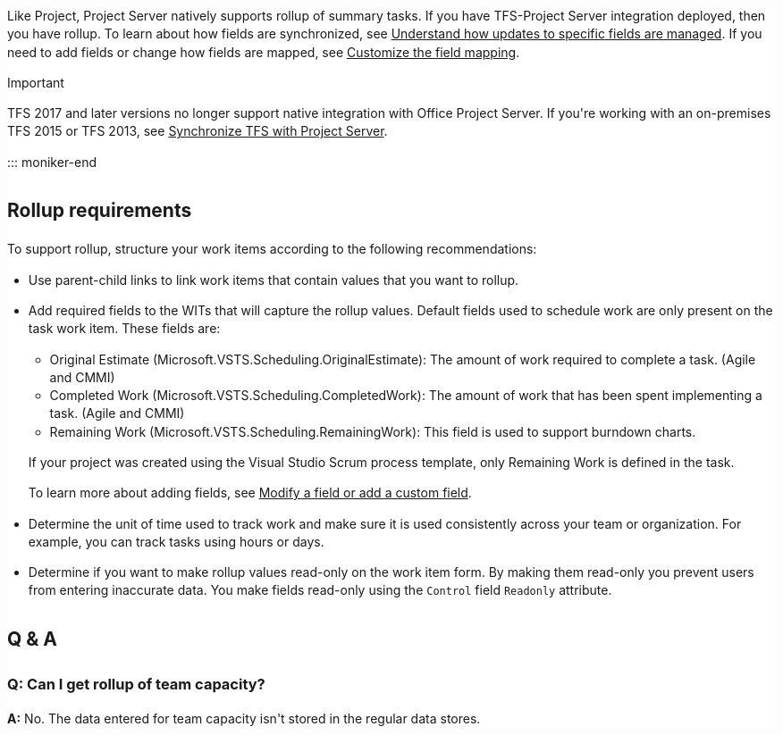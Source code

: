 Like Project, Project Server natively supports rollup of summary tasks. If you have TFS-Project Server integration deployed, then you have rollup. To learn about how fields are synchronized, see [Understand how updates to specific fields are managed](../tfs-ps-sync/understand-how-updates-to-specific-fields-managed.md). If you need to add fields or change how fields are mapped, see [Customize the field mapping](../tfs-ps-sync/customize-field-mapping-tfs-project-server.md).  
  

> [!IMPORTANT]  
> TFS 2017 and later versions no longer support native integration with Office Project Server. If you're working with an on-premises TFS 2015 or TFS 2013, see [Synchronize TFS with Project Server](../tfs-ps-sync/synchronize-tfs-project-server.md).
>  
::: moniker-end 

<a name="requirements"></a>   
##  Rollup requirements  
 To support rollup, structure your work items according to the following recommendations:  
  
-   Use parent-child links to link work items that contain values that you want to rollup.  
  
-   Add required fields to the WITs that will capture the rollup values. Default fields used to schedule work are only present on the task work item. These fields are:  
    -   Original Estimate (Microsoft.VSTS.Scheduling.OriginalEstimate): The amount of work required to complete a task. (Agile and CMMI) 
    -   Completed Work (Microsoft.VSTS.Scheduling.CompletedWork): The amount of work that has been spent implementing a task. (Agile and CMMI)   
    -   Remaining Work (Microsoft.VSTS.Scheduling.RemainingWork): This field is used to support burndown charts.  
  
     If your project was created using the Visual Studio Scrum process template, only Remaining Work is defined in the task.  
  
     To learn more about adding fields, see [Modify a field or add a custom field](../add-modify-field.md).  
  
-   Determine the unit of time used to track work and make sure it is used consistently across your team or organization. For example, you can track tasks using hours or days.    
-   Determine if you want to make rollup values read-only on the work item form. By making them read-only you prevent users from entering inaccurate data. You make fields read-only using the `Control` field `Readonly` attribute.  
  
## Q & A  
  
### Q: Can I get rollup of team capacity?  
 **A:** No. The data entered for team capacity isn't stored in the regular data stores.